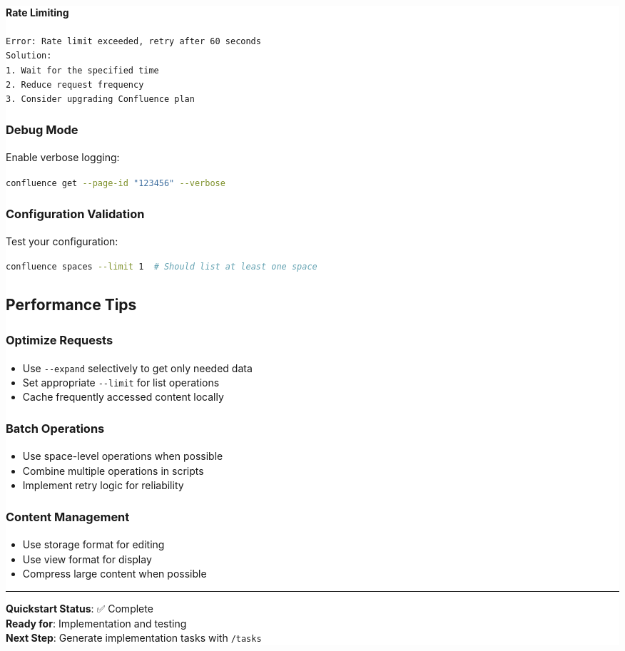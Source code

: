 #### Rate Limiting
```
Error: Rate limit exceeded, retry after 60 seconds
Solution:
1. Wait for the specified time
2. Reduce request frequency
3. Consider upgrading Confluence plan
```

### Debug Mode
Enable verbose logging:
```bash
confluence get --page-id "123456" --verbose
```

### Configuration Validation
Test your configuration:
```bash
confluence spaces --limit 1  # Should list at least one space
```

## Performance Tips

### Optimize Requests
- Use `--expand` selectively to get only needed data
- Set appropriate `--limit` for list operations
- Cache frequently accessed content locally

### Batch Operations
- Use space-level operations when possible
- Combine multiple operations in scripts
- Implement retry logic for reliability

### Content Management
- Use storage format for editing
- Use view format for display
- Compress large content when possible

---

**Quickstart Status**: ✅ Complete  
**Ready for**: Implementation and testing  
**Next Step**: Generate implementation tasks with `/tasks`
